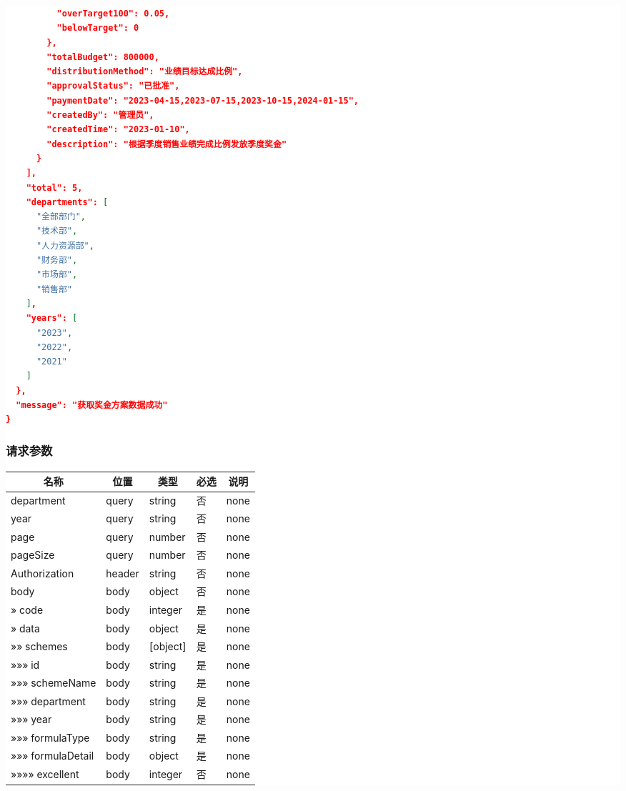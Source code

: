 ```json
          "overTarget100": 0.05,
          "belowTarget": 0
        },
        "totalBudget": 800000,
        "distributionMethod": "业绩目标达成比例",
        "approvalStatus": "已批准",
        "paymentDate": "2023-04-15,2023-07-15,2023-10-15,2024-01-15",
        "createdBy": "管理员",
        "createdTime": "2023-01-10",
        "description": "根据季度销售业绩完成比例发放季度奖金"
      }
    ],
    "total": 5,
    "departments": [
      "全部部门",
      "技术部",
      "人力资源部",
      "财务部",
      "市场部",
      "销售部"
    ],
    "years": [
      "2023",
      "2022",
      "2021"
    ]
  },
  "message": "获取奖金方案数据成功"
}
```

### 请求参数

|名称|位置|类型|必选|说明|
|---|---|---|---|---|
|department|query|string| 否 |none|
|year|query|string| 否 |none|
|page|query|number| 否 |none|
|pageSize|query|number| 否 |none|
|Authorization|header|string| 否 |none|
|body|body|object| 否 |none|
|» code|body|integer| 是 |none|
|» data|body|object| 是 |none|
|»» schemes|body|[object]| 是 |none|
|»»» id|body|string| 是 |none|
|»»» schemeName|body|string| 是 |none|
|»»» department|body|string| 是 |none|
|»»» year|body|string| 是 |none|
|»»» formulaType|body|string| 是 |none|
|»»» formulaDetail|body|object| 是 |none|
|»»»» excellent|body|integer| 否 |none|